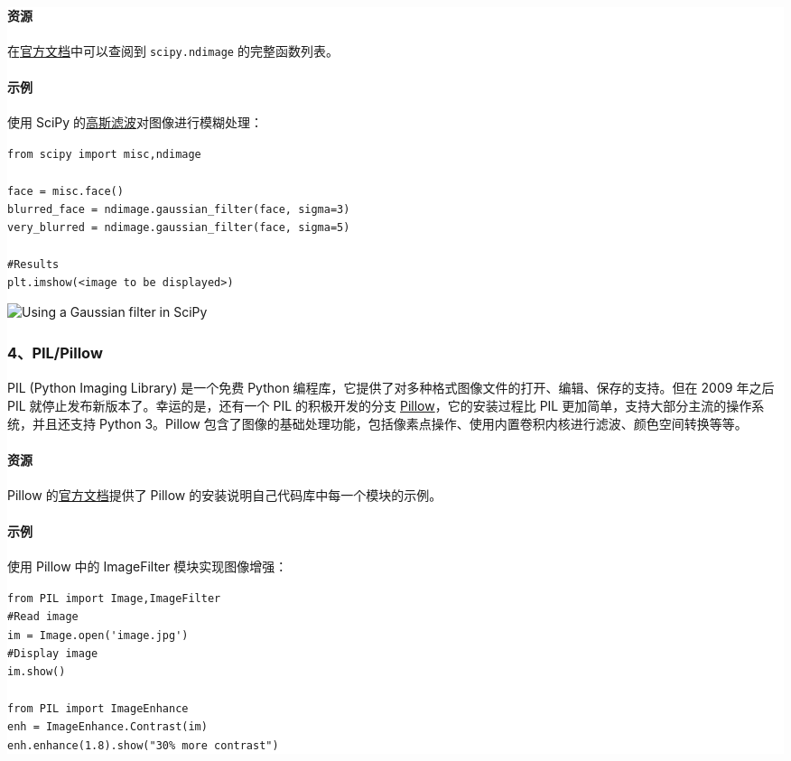 
#### 资源


在[官方文档](https://docs.scipy.org/doc/scipy/reference/tutorial/ndimage.html#correlation-and-convolution)中可以查阅到 `scipy.ndimage` 的完整函数列表。


#### 示例


使用 SciPy 的[高斯滤波](https://docs.scipy.org/doc/scipy/reference/generated/scipy.ndimage.gaussian_filter.html)对图像进行模糊处理：



```
from scipy import misc,ndimage

face = misc.face()
blurred_face = ndimage.gaussian_filter(face, sigma=3)
very_blurred = ndimage.gaussian_filter(face, sigma=5)

#Results
plt.imshow(<image to be displayed>)
```

![Using a Gaussian filter in SciPy](/Asserts/Images/album/201904/03/113911hw2eh1jebi2hjc3j.png "Using a Gaussian filter in SciPy")


### 4、PIL/Pillow


PIL (Python Imaging Library) 是一个免费 Python 编程库，它提供了对多种格式图像文件的打开、编辑、保存的支持。但在 2009 年之后 PIL 就停止发布新版本了。幸运的是，还有一个 PIL 的积极开发的分支 [Pillow](https://python-pillow.org/)，它的安装过程比 PIL 更加简单，支持大部分主流的操作系统，并且还支持 Python 3。Pillow 包含了图像的基础处理功能，包括像素点操作、使用内置卷积内核进行滤波、颜色空间转换等等。


#### 资源


Pillow 的[官方文档](https://pillow.readthedocs.io/en/3.1.x/index.html)提供了 Pillow 的安装说明自己代码库中每一个模块的示例。


#### 示例


使用 Pillow 中的 ImageFilter 模块实现图像增强：



```
from PIL import Image,ImageFilter
#Read image
im = Image.open('image.jpg')
#Display image
im.show()

from PIL import ImageEnhance
enh = ImageEnhance.Contrast(im)
enh.enhance(1.8).show("30% more contrast")
```
